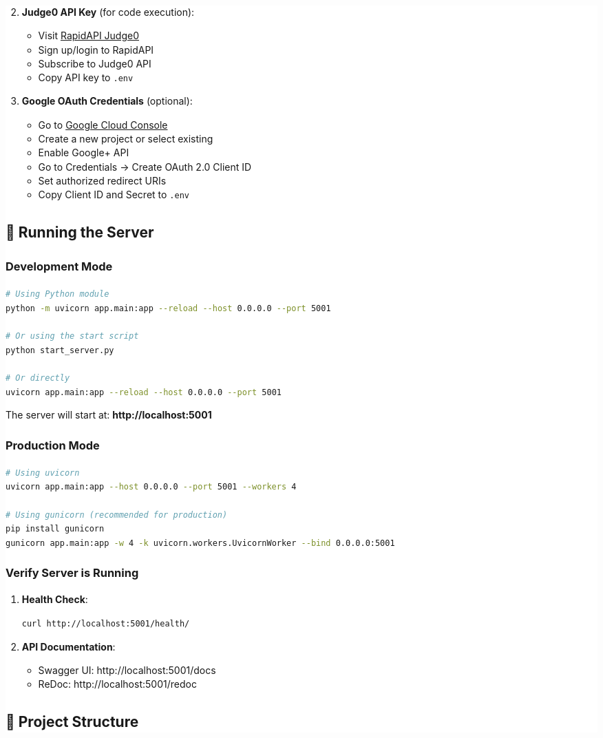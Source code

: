 2. **Judge0 API Key** (for code execution):
   - Visit [RapidAPI Judge0](https://rapidapi.com/judge0-official/api/judge0-ce)
   - Sign up/login to RapidAPI
   - Subscribe to Judge0 API
   - Copy API key to `.env`

3. **Google OAuth Credentials** (optional):
   - Go to [Google Cloud Console](https://console.cloud.google.com/)
   - Create a new project or select existing
   - Enable Google+ API
   - Go to Credentials → Create OAuth 2.0 Client ID
   - Set authorized redirect URIs
   - Copy Client ID and Secret to `.env`

## 🏃 Running the Server

### Development Mode

```bash
# Using Python module
python -m uvicorn app.main:app --reload --host 0.0.0.0 --port 5001

# Or using the start script
python start_server.py

# Or directly
uvicorn app.main:app --reload --host 0.0.0.0 --port 5001
```

The server will start at: **http://localhost:5001**

### Production Mode

```bash
# Using uvicorn
uvicorn app.main:app --host 0.0.0.0 --port 5001 --workers 4

# Using gunicorn (recommended for production)
pip install gunicorn
gunicorn app.main:app -w 4 -k uvicorn.workers.UvicornWorker --bind 0.0.0.0:5001
```

### Verify Server is Running

1. **Health Check**:
   ```bash
   curl http://localhost:5001/health/
   ```

2. **API Documentation**:
   - Swagger UI: http://localhost:5001/docs
   - ReDoc: http://localhost:5001/redoc

## 📁 Project Structure

